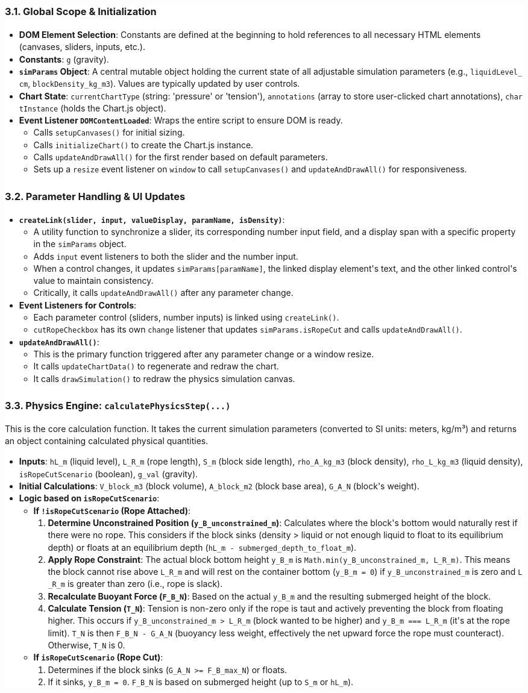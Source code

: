 ### 3.1. Global Scope & Initialization

-   **DOM Element Selection**: Constants are defined at the beginning to hold references to all necessary HTML elements (canvases, sliders, inputs, etc.).
-   **Constants**: `g` (gravity).
-   **`simParams` Object**: A central mutable object holding the current state of all adjustable simulation parameters (e.g., `liquidLevel_cm`, `blockDensity_kg_m3`). Values are typically updated by user controls.
-   **Chart State**: `currentChartType` (string: 'pressure' or 'tension'), `annotations` (array to store user-clicked chart annotations), `chartInstance` (holds the Chart.js object).
-   **Event Listener `DOMContentLoaded`**: Wraps the entire script to ensure DOM is ready.
    -   Calls `setupCanvases()` for initial sizing.
    -   Calls `initializeChart()` to create the Chart.js instance.
    -   Calls `updateAndDrawAll()` for the first render based on default parameters.
    -   Sets up a `resize` event listener on `window` to call `setupCanvases()` and `updateAndDrawAll()` for responsiveness.

### 3.2. Parameter Handling & UI Updates

-   **`createLink(slider, input, valueDisplay, paramName, isDensity)`**: 
    -   A utility function to synchronize a slider, its corresponding number input field, and a display span with a specific property in the `simParams` object.
    -   Adds `input` event listeners to both the slider and the number input.
    -   When a control changes, it updates `simParams[paramName]`, the linked display element's text, and the other linked control's value to maintain consistency.
    -   Critically, it calls `updateAndDrawAll()` after any parameter change.
-   **Event Listeners for Controls**: 
    -   Each parameter control (sliders, number inputs) is linked using `createLink()`.
    -   `cutRopeCheckbox` has its own `change` listener that updates `simParams.isRopeCut` and calls `updateAndDrawAll()`.
-   **`updateAndDrawAll()`**: 
    -   This is the primary function triggered after any parameter change or a window resize.
    -   It calls `updateChartData()` to regenerate and redraw the chart.
    -   It calls `drawSimulation()` to redraw the physics simulation canvas.

### 3.3. Physics Engine: `calculatePhysicsStep(...)`

This is the core calculation function. It takes the current simulation parameters (converted to SI units: meters, kg/m³) and returns an object containing calculated physical quantities.

-   **Inputs**: `hL_m` (liquid level), `L_R_m` (rope length), `S_m` (block side length), `rho_A_kg_m3` (block density), `rho_L_kg_m3` (liquid density), `isRopeCutScenario` (boolean), `g_val` (gravity).
-   **Initial Calculations**: `V_block_m3` (block volume), `A_block_m2` (block base area), `G_A_N` (block's weight).
-   **Logic based on `isRopeCutScenario`**:
    -   **If `!isRopeCutScenario` (Rope Attached)**:
        1.  **Determine Unconstrained Position (`y_B_unconstrained_m`)**: Calculates where the block's bottom would naturally rest if there were no rope. This considers if the block sinks (density > liquid or not enough liquid to float to its equilibrium depth) or floats at an equilibrium depth (`hL_m - submerged_depth_to_float_m`).
        2.  **Apply Rope Constraint**: The actual block bottom height `y_B_m` is `Math.min(y_B_unconstrained_m, L_R_m)`. This means the block cannot rise above `L_R_m` and will rest on the container bottom (`y_B_m = 0`) if `y_B_unconstrained_m` is zero and `L_R_m` is greater than zero (i.e., rope is slack).
        3.  **Recalculate Buoyant Force (`F_B_N`)**: Based on the actual `y_B_m` and the resulting submerged height of the block.
        4.  **Calculate Tension (`T_N`)**: Tension is non-zero only if the rope is taut and actively preventing the block from floating higher. This occurs if `y_B_unconstrained_m > L_R_m` (block wanted to be higher) and `y_B_m === L_R_m` (it's at the rope limit). `T_N` is then `F_B_N - G_A_N` (buoyancy less weight, effectively the net upward force the rope must counteract). Otherwise, `T_N` is 0.
    -   **If `isRopeCutScenario` (Rope Cut)**:
        1.  Determines if the block sinks (`G_A_N >= F_B_max_N`) or floats.
        2.  If it sinks, `y_B_m = 0`. `F_B_N` is based on submerged height (up to `S_m` or `hL_m`).